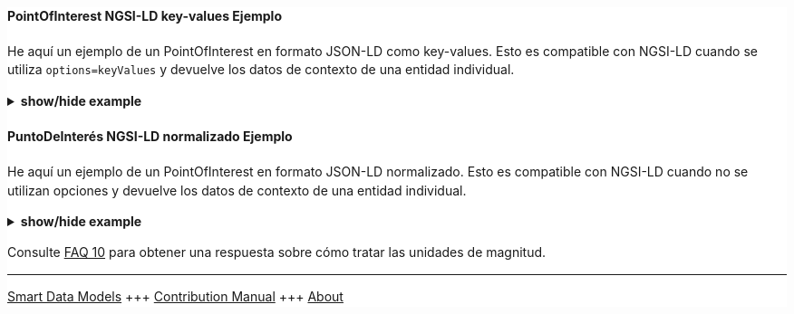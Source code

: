 #### PointOfInterest NGSI-LD key-values Ejemplo  

He aquí un ejemplo de un PointOfInterest en formato JSON-LD como key-values. Esto es compatible con NGSI-LD cuando se utiliza `options=keyValues` y devuelve los datos de contexto de una entidad individual.  
<details><summary><strong>show/hide example</strong></summary></details>  

#### PuntoDeInterés NGSI-LD normalizado Ejemplo  

He aquí un ejemplo de un PointOfInterest en formato JSON-LD normalizado. Esto es compatible con NGSI-LD cuando no se utilizan opciones y devuelve los datos de contexto de una entidad individual.  
<details><summary><strong>show/hide example</strong></summary></details>
  

  

  

  

Consulte [FAQ 10](https://smartdatamodels.org/index.php/faqs/) para obtener una respuesta sobre cómo tratar las unidades de magnitud.  

  

  
---  

[Smart Data Models](https://smartdatamodels.org) +++ [Contribution Manual](https://bit.ly/contribution_manual) +++ [About](https://bit.ly/Introduction_SDM)
  
